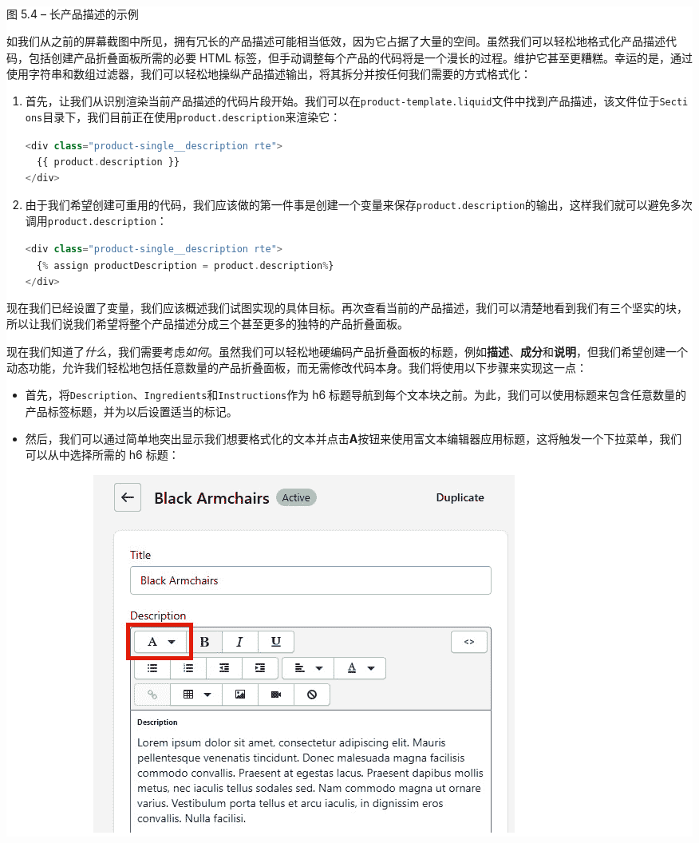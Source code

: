 图 5.4 – 长产品描述的示例

如我们从之前的屏幕截图中所见，拥有冗长的产品描述可能相当低效，因为它占据了大量的空间。虽然我们可以轻松地格式化产品描述代码，包括创建产品折叠面板所需的必要 HTML 标签，但手动调整每个产品的代码将是一个漫长的过程。维护它甚至更糟糕。幸运的是，通过使用字符串和数组过滤器，我们可以轻松地操纵产品描述输出，将其拆分并按任何我们需要的方式格式化：

1.  首先，让我们从识别渲染当前产品描述的代码片段开始。我们可以在`product-template.liquid`文件中找到产品描述，该文件位于`Sections`目录下，我们目前正在使用`product.description`来渲染它：

    ```php
    <div class="product-single__description rte">
      {{ product.description }}
    </div>
    ```

1.  由于我们希望创建可重用的代码，我们应该做的第一件事是创建一个变量来保存`product.description`的输出，这样我们就可以避免多次调用`product.description`：

    ```php
    <div class="product-single__description rte">
      {% assign productDescription = product.description%}
    </div>
    ```

现在我们已经设置了变量，我们应该概述我们试图实现的具体目标。再次查看当前的产品描述，我们可以清楚地看到我们有三个坚实的块，所以让我们说我们希望将整个产品描述分成三个甚至更多的独特的产品折叠面板。

现在我们知道了*什么*，我们需要考虑*如何*。虽然我们可以轻松地硬编码产品折叠面板的标题，例如**描述**、**成分**和**说明**，但我们希望创建一个动态功能，允许我们轻松地包括任意数量的产品折叠面板，而无需修改代码本身。我们将使用以下步骤来实现这一点：

+   首先，将`Description`、`Ingredients`和`Instructions`作为 h6 标题导航到每个文本块之前。为此，我们可以使用标题来包含任意数量的产品标签标题，并为以后设置适当的标记。

+   然后，我们可以通过简单地突出显示我们想要格式化的文本并点击**A**按钮来使用富文本编辑器应用标题，这将触发一个下拉菜单，我们可以从中选择所需的 h6 标题：

![图 5.5 – 在产品描述中应用标题的示例](img/Figure_5.05_B17606.jpg)
